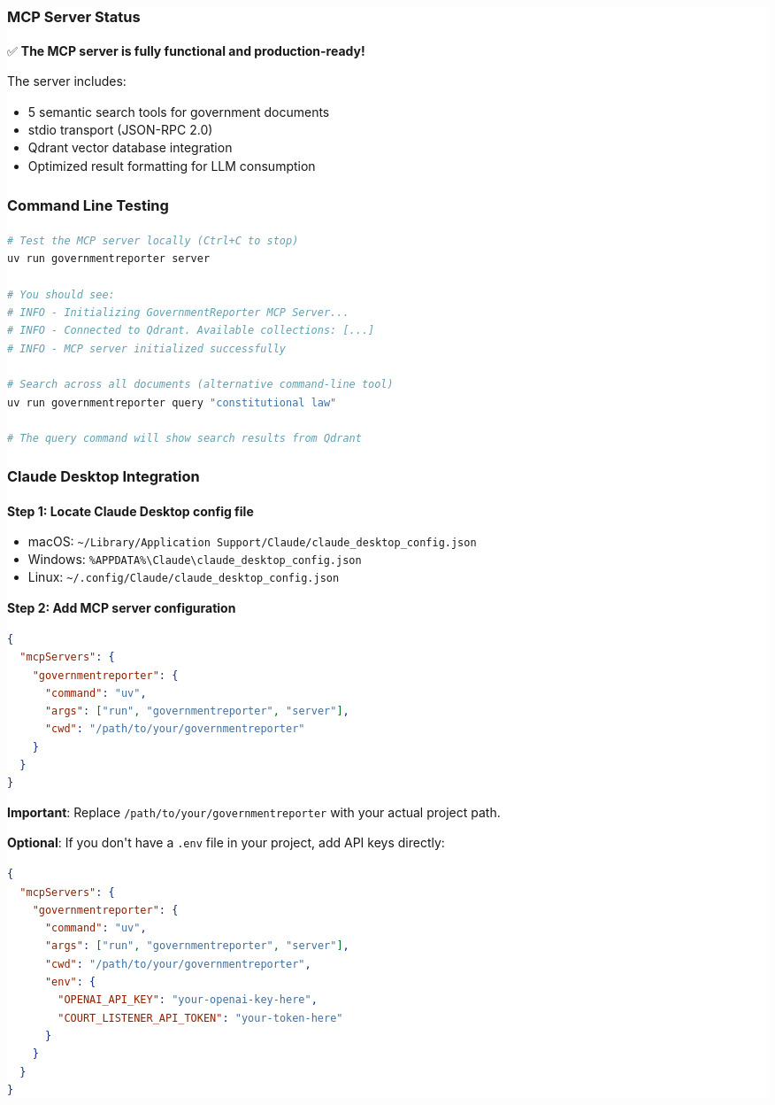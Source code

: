### MCP Server Status

✅ **The MCP server is fully functional and production-ready!**

The server includes:
- 5 semantic search tools for government documents
- stdio transport (JSON-RPC 2.0)
- Qdrant vector database integration
- Optimized result formatting for LLM consumption

### Command Line Testing

```bash
# Test the MCP server locally (Ctrl+C to stop)
uv run governmentreporter server

# You should see:
# INFO - Initializing GovernmentReporter MCP Server...
# INFO - Connected to Qdrant. Available collections: [...]
# INFO - MCP server initialized successfully

# Search across all documents (alternative command-line tool)
uv run governmentreporter query "constitutional law"

# The query command will show search results from Qdrant
```

### Claude Desktop Integration

**Step 1: Locate Claude Desktop config file**

- macOS: `~/Library/Application Support/Claude/claude_desktop_config.json`
- Windows: `%APPDATA%\Claude\claude_desktop_config.json`
- Linux: `~/.config/Claude/claude_desktop_config.json`

**Step 2: Add MCP server configuration**

```json
{
  "mcpServers": {
    "governmentreporter": {
      "command": "uv",
      "args": ["run", "governmentreporter", "server"],
      "cwd": "/path/to/your/governmentreporter"
    }
  }
}
```

**Important**: Replace `/path/to/your/governmentreporter` with your actual project path.

**Optional**: If you don't have a `.env` file in your project, add API keys directly:
```json
{
  "mcpServers": {
    "governmentreporter": {
      "command": "uv",
      "args": ["run", "governmentreporter", "server"],
      "cwd": "/path/to/your/governmentreporter",
      "env": {
        "OPENAI_API_KEY": "your-openai-key-here",
        "COURT_LISTENER_API_TOKEN": "your-token-here"
      }
    }
  }
}
```
